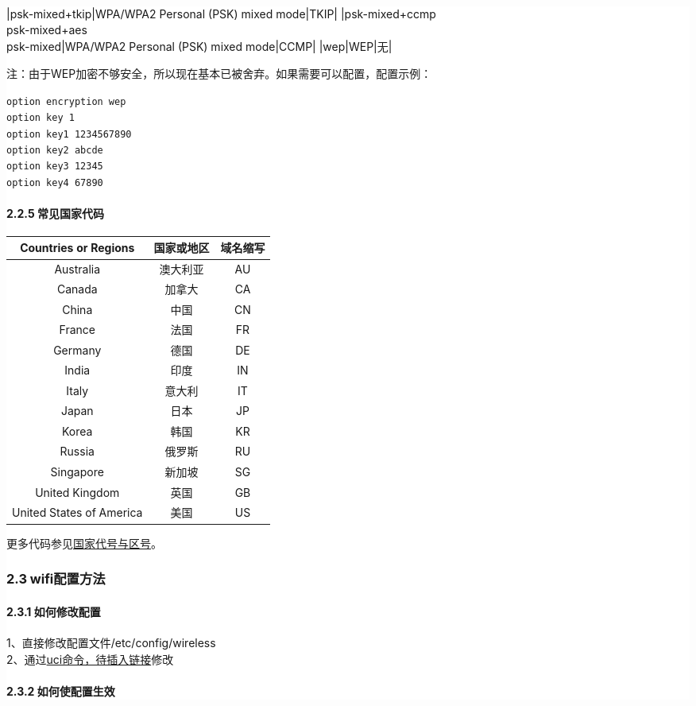   |psk-mixed+tkip|WPA/WPA2 Personal (PSK) mixed mode|TKIP|
  |psk-mixed+ccmp<br>psk-mixed+aes<br>psk-mixed|WPA/WPA2 Personal (PSK) mixed mode|CCMP|
  |wep|WEP|无|

  注：由于WEP加密不够安全，所以现在基本已被舍弃。如果需要可以配置，配置示例：
  ```
  option encryption wep
  option key 1
  option key1 1234567890
  option key2 abcde
  option key3 12345
  option key4 67890
  ```


#### 2.2.5 常见国家代码

  |Countries or Regions|国家或地区|域名缩写|
  |:---:|:---:|:---:|
  |Australia|澳大利亚|AU|
  |Canada|加拿大|CA|
  |China|中国|CN|
  |France|法国|FR|
  |Germany|德国|DE|
  |India|印度|IN|
  |Italy|意大利|IT|
  |Japan|日本|JP|
  |Korea|韩国|KR|
  |Russia|俄罗斯|RU|
  |Singapore|新加坡|SG|
  |United Kingdom|英国|GB|
  |United States of America|美国|US|

更多代码参见[国家代号与区号](http://www1.jctrans.com/tool/dm.htm)。

### 2.3 wifi配置方法

#### 2.3.1 如何修改配置

1、直接修改配置文件/etc/config/wireless  
2、通过[uci命令，待插入链接]()修改

#### 2.3.2 如何使配置生效
